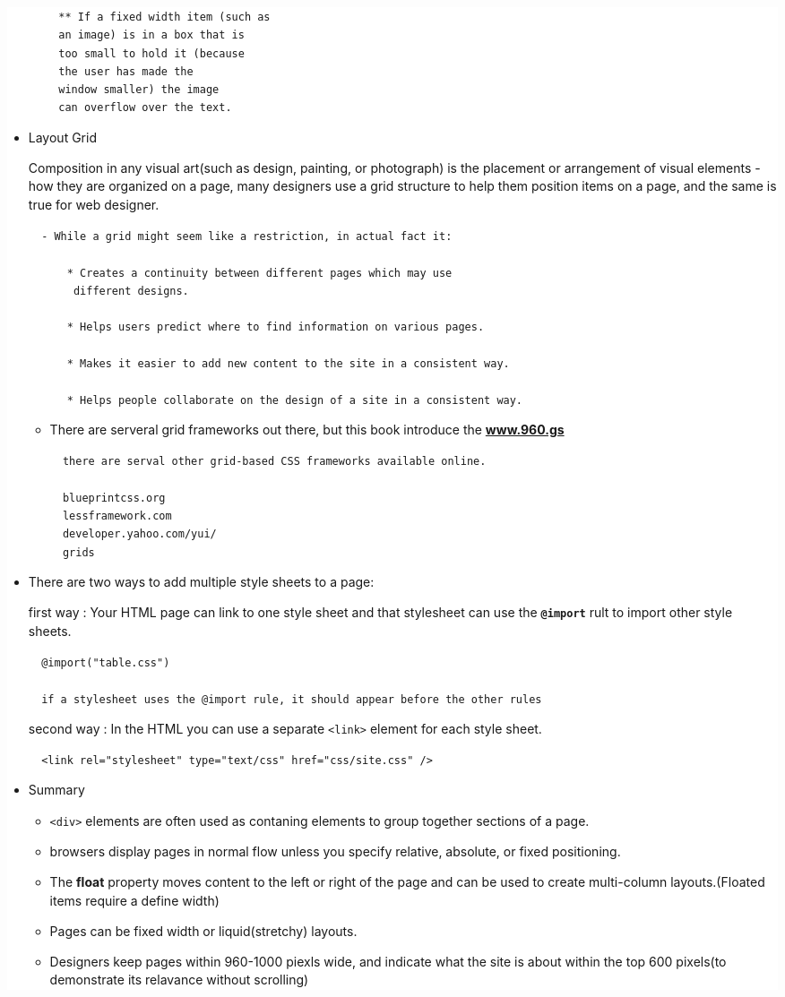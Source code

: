 			** If a fixed width item (such as
			an image) is in a box that is
			too small to hold it (because
			the user has made the
			window smaller) the image
			can overflow over the text.

- Layout Grid

	Composition in any visual art(such as design, painting, or photograph) is the placement or arrangement of visual elements - how they are organized on a page, many designers use a grid structure to help them position items on a page, and the same is true for web designer.


		- While a grid might seem like a restriction, in actual fact it:

			* Creates a continuity between different pages which may use 
			 different designs.

			* Helps users predict where to find information on various pages.
			
			* Makes it easier to add new content to the site in a consistent way.
			
			* Helps people collaborate on the design of a site in a consistent way.
		

	- There are serveral grid frameworks out there, but this book introduce the **www.960.gs**

			there are serval other grid-based CSS frameworks available online.

			blueprintcss.org
			lessframework.com
			developer.yahoo.com/yui/
			grids

- There are two ways to add multiple style sheets to a page:

	first way : Your HTML page can link to one style sheet and that stylesheet can use the **`@import`** rult to import other style sheets.

		@import("table.css")

		if a stylesheet uses the @import rule, it should appear before the other rules

	second way : In the HTML you can use a separate `<link>` element for each style sheet.

		<link rel="stylesheet" type="text/css" href="css/site.css" />

		
- Summary

	- `<div>` elements are often used as contaning elements to group together sections of a page.

	- browsers display pages in normal flow unless you specify relative, absolute, or fixed positioning.

	- The **float** property moves content to the left or right of the page and can be used to create multi-column layouts.(Floated items require a define width)

	- Pages can be fixed width or liquid(stretchy) layouts.

	- Designers keep pages within 960-1000 piexls wide, and indicate what the site is about within the top 600 pixels(to demonstrate its relavance without scrolling)
